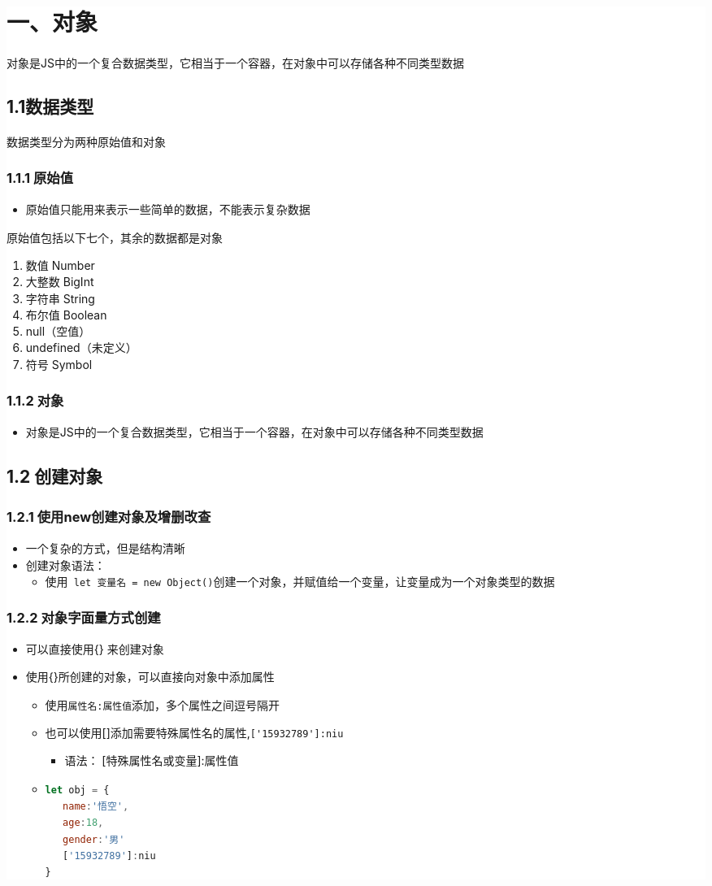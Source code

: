 # 一、对象

对象是JS中的一个复合数据类型，它相当于一个容器，在对象中可以存储各种不同类型数据

## 1.1数据类型

数据类型分为两种原始值和对象

### 1.1.1 原始值

+ 原始值只能用来表示一些简单的数据，不能表示复杂数据

原始值包括以下七个，其余的数据都是对象

1. 数值 Number
2. 大整数 BigInt
3. 字符串 String
4. 布尔值 Boolean
5. null（空值）
6. undefined（未定义）
7. 符号 Symbol

### 1.1.2 对象

+ 对象是JS中的一个复合数据类型，它相当于一个容器，在对象中可以存储各种不同类型数据

## 1.2 创建对象

### 1.2.1 使用new创建对象及增删改查

+ 一个复杂的方式，但是结构清晰
+ 创建对象语法：
  + 使用` let 变量名 = new Object()`创建一个对象，并赋值给一个变量，让变量成为一个对象类型的数据

### 1.2.2 对象字面量方式创建

+ 可以直接使用{} 来创建对象

+ 使用{}所创建的对象，可以直接向对象中添加属性

  + 使用`属性名:属性值`添加，多个属性之间逗号隔开

  + 也可以使用[]添加需要特殊属性名的属性,`['15932789']:niu`

    + 语法： [特殊属性名或变量]:属性值

  + ````````javascript
    let obj = {
       name:'悟空',
       age:18,
       gender:'男'
       ['15932789']:niu
    }
